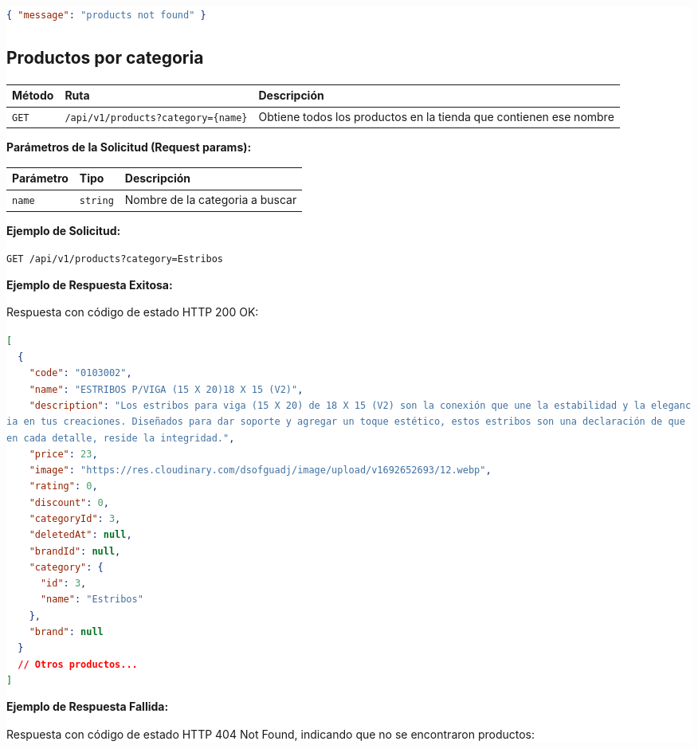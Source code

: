 ```json
{ "message": "products not found" }
```

## Productos por categoria

| Método | Ruta                               | Descripción                                                       |
| :----- | :--------------------------------- | :---------------------------------------------------------------- |
| `GET`  | `/api/v1/products?category={name}` | Obtiene todos los productos en la tienda que contienen ese nombre |

**Parámetros de la Solicitud (Request params):**

| Parámetro | Tipo     | Descripción                     |
| :-------- | :------- | :------------------------------ |
| `name`    | `string` | Nombre de la categoria a buscar |

**Ejemplo de Solicitud:**

```
GET /api/v1/products?category=Estribos
```

**Ejemplo de Respuesta Exitosa:**

Respuesta con código de estado HTTP 200 OK:

```json
[
  {
    "code": "0103002",
    "name": "ESTRIBOS P/VIGA (15 X 20)18 X 15 (V2)",
    "description": "Los estribos para viga (15 X 20) de 18 X 15 (V2) son la conexión que une la estabilidad y la elegancia en tus creaciones. Diseñados para dar soporte y agregar un toque estético, estos estribos son una declaración de que en cada detalle, reside la integridad.",
    "price": 23,
    "image": "https://res.cloudinary.com/dsofguadj/image/upload/v1692652693/12.webp",
    "rating": 0,
    "discount": 0,
    "categoryId": 3,
    "deletedAt": null,
    "brandId": null,
    "category": {
      "id": 3,
      "name": "Estribos"
    },
    "brand": null
  }
  // Otros productos...
]
```

**Ejemplo de Respuesta Fallida:**

Respuesta con código de estado HTTP 404 Not Found, indicando que no se encontraron productos:
